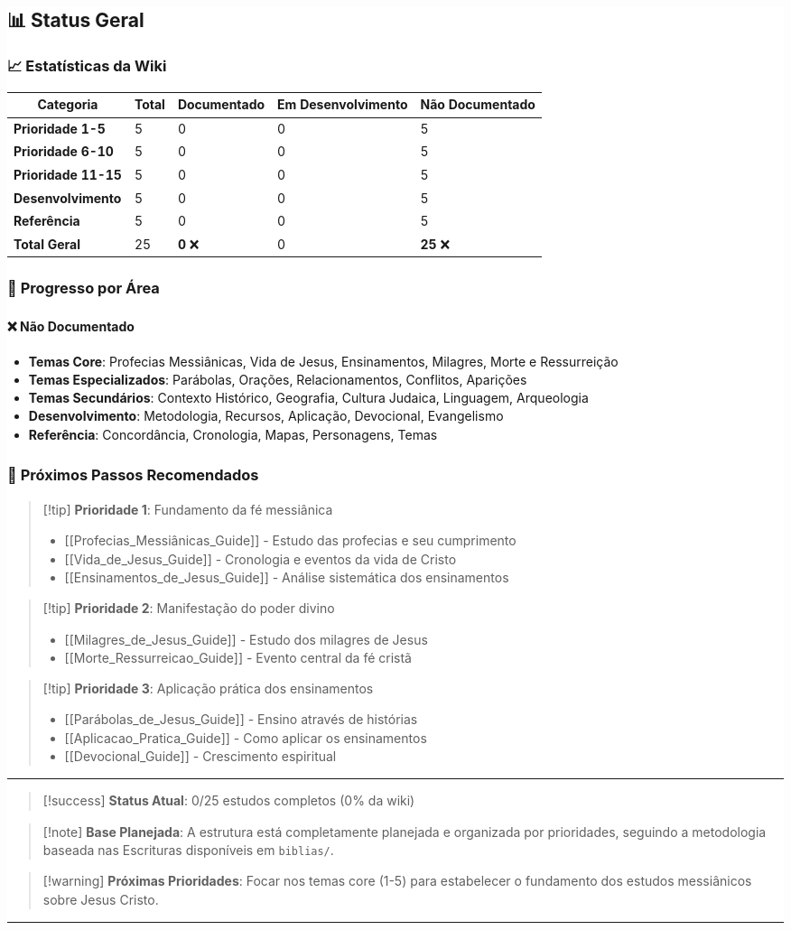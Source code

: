 
## 📊 Status Geral

### 📈 **Estatísticas da Wiki**

| Categoria | Total | Documentado | Em Desenvolvimento | Não Documentado |
|-----------|-------|-------------|-------------------|-----------------|
| **Prioridade 1-5** | 5 | 0 | 0 | 5 |
| **Prioridade 6-10** | 5 | 0 | 0 | 5 |
| **Prioridade 11-15** | 5 | 0 | 0 | 5 |
| **Desenvolvimento** | 5 | 0 | 0 | 5 |
| **Referência** | 5 | 0 | 0 | 5 |
| **Total Geral** | 25 | **0** ❌ | 0 | **25** ❌ |

### 🎯 **Progresso por Área**

#### ❌ **Não Documentado**
- **Temas Core**: Profecias Messiânicas, Vida de Jesus, Ensinamentos, Milagres, Morte e Ressurreição
- **Temas Especializados**: Parábolas, Orações, Relacionamentos, Conflitos, Aparições
- **Temas Secundários**: Contexto Histórico, Geografia, Cultura Judaica, Linguagem, Arqueologia
- **Desenvolvimento**: Metodologia, Recursos, Aplicação, Devocional, Evangelismo
- **Referência**: Concordância, Cronologia, Mapas, Personagens, Temas

### 🚀 **Próximos Passos Recomendados**

> [!tip] **Prioridade 1**: Fundamento da fé messiânica
> - [[Profecias_Messiânicas_Guide]] - Estudo das profecias e seu cumprimento
> - [[Vida_de_Jesus_Guide]] - Cronologia e eventos da vida de Cristo
> - [[Ensinamentos_de_Jesus_Guide]] - Análise sistemática dos ensinamentos

> [!tip] **Prioridade 2**: Manifestação do poder divino
> - [[Milagres_de_Jesus_Guide]] - Estudo dos milagres de Jesus
> - [[Morte_Ressurreicao_Guide]] - Evento central da fé cristã

> [!tip] **Prioridade 3**: Aplicação prática dos ensinamentos
> - [[Parábolas_de_Jesus_Guide]] - Ensino através de histórias
> - [[Aplicacao_Pratica_Guide]] - Como aplicar os ensinamentos
> - [[Devocional_Guide]] - Crescimento espiritual

---

> [!success] **Status Atual**: 0/25 estudos completos (0% da wiki)

> [!note] **Base Planejada**: A estrutura está completamente planejada e organizada por prioridades, seguindo a metodologia baseada nas Escrituras disponíveis em `biblias/`.

> [!warning] **Próximas Prioridades**: Focar nos temas core (1-5) para estabelecer o fundamento dos estudos messiânicos sobre Jesus Cristo.

---